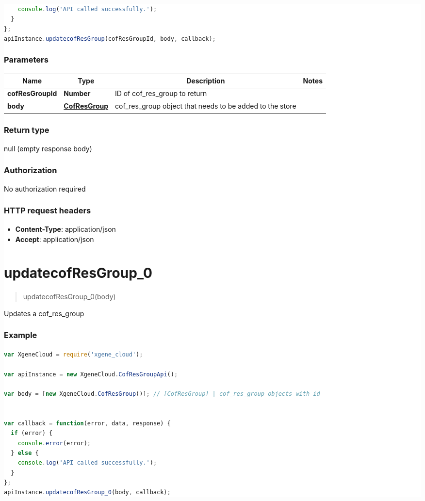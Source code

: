 ```javascript
    console.log('API called successfully.');
  }
};
apiInstance.updatecofResGroup(cofResGroupId, body, callback);
```

### Parameters

Name | Type | Description  | Notes
------------- | ------------- | ------------- | -------------
 **cofResGroupId** | **Number**| ID of cof_res_group to return | 
 **body** | [**CofResGroup**](CofResGroup.md)| cof_res_group object that needs to be added to the store | 

### Return type

null (empty response body)

### Authorization

No authorization required

### HTTP request headers

 - **Content-Type**: application/json
 - **Accept**: application/json

<a name="updatecofResGroup_0"></a>
# **updatecofResGroup_0**
> updatecofResGroup_0(body)

Updates a cof_res_group



### Example
```javascript
var XgeneCloud = require('xgene_cloud');

var apiInstance = new XgeneCloud.CofResGroupApi();

var body = [new XgeneCloud.CofResGroup()]; // [CofResGroup] | cof_res_group objects with id


var callback = function(error, data, response) {
  if (error) {
    console.error(error);
  } else {
    console.log('API called successfully.');
  }
};
apiInstance.updatecofResGroup_0(body, callback);
```
